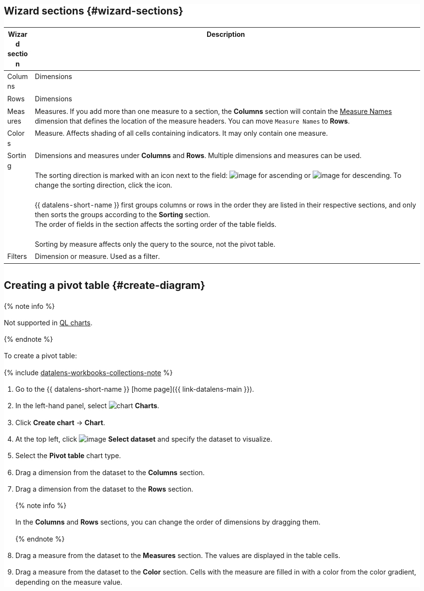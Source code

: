 ## Wizard sections {#wizard-sections}

Wizard<br/> section| Description
----- | ----
Columns | Dimensions
Rows | Dimensions
Measures | Measures. If you add more than one measure to a section, the **Columns** section will contain the [Measure Names](../concepts/chart/measure-values.md) dimension that defines the location of the measure headers. You can move `Measure Names` to **Rows**.
Colors | Measure. Affects shading of all cells containing indicators. It may only contain one measure.
Sorting | Dimensions and measures under **Columns** and **Rows**. Multiple dimensions and measures can be used.<br/><br/>The sorting direction is marked with an icon next to the field: ![image](../../_assets/console-icons/bars-ascending-align-left.svg) for ascending or ![image](../../_assets/console-icons/bars-descending-align-left.svg) for descending. To change the sorting direction, click the icon. <br/><br/>{{ datalens-short-name }} first groups columns or rows in the order they are listed in their respective sections, and only then sorts the groups according to the **Sorting** section.<br/>The order of fields in the section affects the sorting order of the table fields.<br/><br/>Sorting by measure affects only the query to the source, not the pivot table.
Filters | Dimension or measure. Used as a filter.

## Creating a pivot table {#create-diagram}

{% note info %}

Not supported in [QL charts](../concepts/chart/index.md#sql-charts).

{% endnote %}

To create a pivot table:


{% include [datalens-workbooks-collections-note](../../_includes/datalens/operations/datalens-workbooks-collections-note-step4.md) %}


1. Go to the {{ datalens-short-name }} [home page]({{ link-datalens-main }}).
1. In the left-hand panel, select ![chart](../../_assets/console-icons/chart-column.svg) **Charts**.
1. Click **Create chart** → **Chart**.
1. At the top left, click ![image](../../_assets/console-icons/circles-intersection.svg) **Select dataset** and specify the dataset to visualize.
1. Select the **Pivot table** chart type.
1. Drag a dimension from the dataset to the **Columns** section.
1. Drag a dimension from the dataset to the **Rows** section.

   {% note info %}

   In the **Columns** and **Rows** sections, you can change the order of dimensions by dragging them.

   {% endnote %}

1. Drag a measure from the dataset to the **Measures** section. The values are displayed in the table cells.
1. Drag a measure from the dataset to the **Color** section. Cells with the measure are filled in with a color from the color gradient, depending on the measure value.
